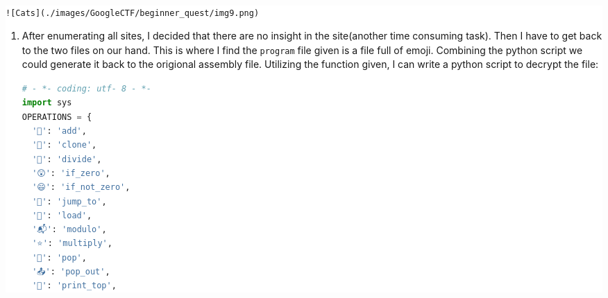     ![Cats](./images/GoogleCTF/beginner_quest/img9.png) 
1. After enumerating all sites, I decided that there are no insight in the site(another time consuming task). Then I have to get back to the two files on our hand. This is where I find the `program` file given is a file full of emoji. Combining the python script we could generate it back to the origional assembly file. Utilizing the function given, I can write a python script to decrypt the file:
    ```python
    # - *- coding: utf- 8 - *-
    import sys
    OPERATIONS = {
      '🍡': 'add',
      '🤡': 'clone',
      '📐': 'divide',
      '😲': 'if_zero',
      '😄': 'if_not_zero',
      '🏀': 'jump_to',
      '🚛': 'load',
      '📬': 'modulo',
      '⭐': 'multiply',
      '🍿': 'pop',
      '📤': 'pop_out',
      '🎤': 'print_top',